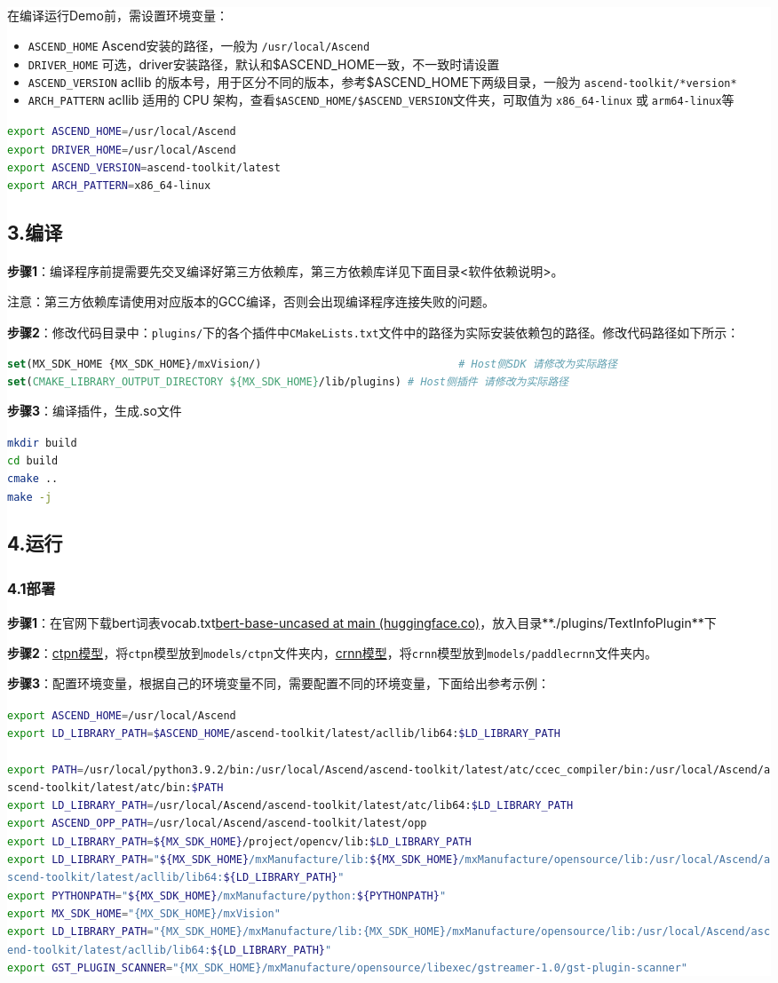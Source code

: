 在编译运行Demo前，需设置环境变量：

*  `ASCEND_HOME`      Ascend安装的路径，一般为 `/usr/local/Ascend`
*  `DRIVER_HOME`      可选，driver安装路径，默认和$ASCEND_HOME一致，不一致时请设置
*  `ASCEND_VERSION`   acllib 的版本号，用于区分不同的版本，参考$ASCEND_HOME下两级目录，一般为 `ascend-toolkit/*version*`
*  `ARCH_PATTERN`     acllib 适用的 CPU 架构，查看```$ASCEND_HOME/$ASCEND_VERSION```文件夹，可取值为 `x86_64-linux` 或 `arm64-linux`等

```bash
export ASCEND_HOME=/usr/local/Ascend
export DRIVER_HOME=/usr/local/Ascend
export ASCEND_VERSION=ascend-toolkit/latest
export ARCH_PATTERN=x86_64-linux
```

## 3.编译

**步骤1**：编译程序前提需要先交叉编译好第三方依赖库，第三方依赖库详见下面目录<软件依赖说明>。

注意：第三方依赖库请使用对应版本的GCC编译，否则会出现编译程序连接失败的问题。

**步骤2**：修改代码目录中：```plugins/```下的各个插件中```CMakeLists.txt```文件中的路径为实际安装依赖包的路径。修改代码路径如下所示：

```cmake
set(MX_SDK_HOME {MX_SDK_HOME}/mxVision/)						       # Host侧SDK 请修改为实际路径
set(CMAKE_LIBRARY_OUTPUT_DIRECTORY ${MX_SDK_HOME}/lib/plugins) # Host侧插件 请修改为实际路径
```

**步骤3**：编译插件，生成.so文件

```bash
mkdir build
cd build
cmake ..
make -j
```

## 4.运行

### 4.1部署

**步骤1**：在官网下载bert词表vocab.txt[bert-base-uncased at main (huggingface.co)](https://huggingface.co/bert-base-uncased/tree/main)，放入目录**./plugins/TextInfoPlugin**下

**步骤2**：[ctpn模型](https://mindx.sdk.obs.cn-north-4.myhuaweicloud.com/mindxsdk-referenceapps%20/contrib/OCR/model/model_ctpn_.zip)，将```ctpn```模型放到```models/ctpn```文件夹内，[crnn模型](https://mindx.sdk.obs.cn-north-4.myhuaweicloud.com/mindxsdk-referenceapps%20/contrib/OCR/model/models_ocr.zip)，将```crnn```模型放到```models/paddlecrnn```文件夹内。

**步骤3**：配置环境变量，根据自己的环境变量不同，需要配置不同的环境变量，下面给出参考示例：

```bash
export ASCEND_HOME=/usr/local/Ascend
export LD_LIBRARY_PATH=$ASCEND_HOME/ascend-toolkit/latest/acllib/lib64:$LD_LIBRARY_PATH

export PATH=/usr/local/python3.9.2/bin:/usr/local/Ascend/ascend-toolkit/latest/atc/ccec_compiler/bin:/usr/local/Ascend/ascend-toolkit/latest/atc/bin:$PATH
export LD_LIBRARY_PATH=/usr/local/Ascend/ascend-toolkit/latest/atc/lib64:$LD_LIBRARY_PATH
export ASCEND_OPP_PATH=/usr/local/Ascend/ascend-toolkit/latest/opp
export LD_LIBRARY_PATH=${MX_SDK_HOME}/project/opencv/lib:$LD_LIBRARY_PATH
export LD_LIBRARY_PATH="${MX_SDK_HOME}/mxManufacture/lib:${MX_SDK_HOME}/mxManufacture/opensource/lib:/usr/local/Ascend/ascend-toolkit/latest/acllib/lib64:${LD_LIBRARY_PATH}"
export PYTHONPATH="${MX_SDK_HOME}/mxManufacture/python:${PYTHONPATH}"
export MX_SDK_HOME="{MX_SDK_HOME}/mxVision"
export LD_LIBRARY_PATH="{MX_SDK_HOME}/mxManufacture/lib:{MX_SDK_HOME}/mxManufacture/opensource/lib:/usr/local/Ascend/ascend-toolkit/latest/acllib/lib64:${LD_LIBRARY_PATH}"
export GST_PLUGIN_SCANNER="{MX_SDK_HOME}/mxManufacture/opensource/libexec/gstreamer-1.0/gst-plugin-scanner"
```